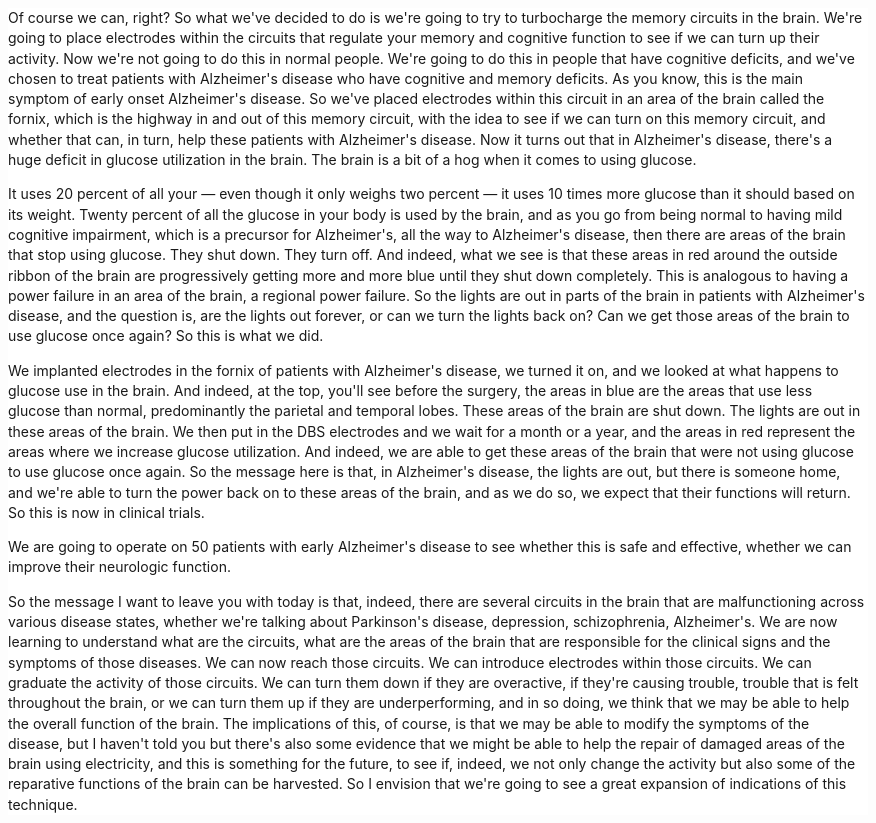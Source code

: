 Of course we can, right? So what we've decided to do is we're going to try to turbocharge
the memory circuits in the brain. We're going to place electrodes within the circuits that
regulate your memory and cognitive function to see if we can turn up their activity. Now
we're not going to do this in normal people. We're going to do this in people that have
cognitive deficits, and we've chosen to treat patients with Alzheimer's disease who have
cognitive and memory deficits. As you know, this is the main symptom of early onset
Alzheimer's disease. So we've placed electrodes within this circuit in an area of the
brain called the fornix, which is the highway in and out of this memory circuit, with the
idea to see if we can turn on this memory circuit, and whether that can, in turn, help
these patients with Alzheimer's disease. Now it turns out that in Alzheimer's disease,
there's a huge deficit in glucose utilization in the brain. The brain is a bit of a hog
when it comes to using glucose.

It uses 20 percent of all your — even though it only weighs two percent — it uses 10 times
more glucose than it should based on its weight. Twenty percent of all the glucose in your
body is used by the brain, and as you go from being normal to having mild cognitive
impairment, which is a precursor for Alzheimer's, all the way to Alzheimer's disease, then
there are areas of the brain that stop using glucose. They shut down. They turn off. And
indeed, what we see is that these areas in red around the outside ribbon of the brain are
progressively getting more and more blue until they shut down completely. This is
analogous to having a power failure in an area of the brain, a regional power failure. So
the lights are out in parts of the brain in patients with Alzheimer's disease, and the
question is, are the lights out forever, or can we turn the lights back on? Can we get
those areas of the brain to use glucose once again? So this is what we did.

We implanted electrodes in the fornix of patients with Alzheimer's disease, we turned it
on, and we looked at what happens to glucose use in the brain. And indeed, at the top,
you'll see before the surgery, the areas in blue are the areas that use less glucose than
normal, predominantly the parietal and temporal lobes. These areas of the brain are shut
down. The lights are out in these areas of the brain. We then put in the DBS electrodes
and we wait for a month or a year, and the areas in red represent the areas where we
increase glucose utilization. And indeed, we are able to get these areas of the brain that
were not using glucose to use glucose once again. So the message here is that, in
Alzheimer's disease, the lights are out, but there is someone home, and we're able to turn
the power back on to these areas of the brain, and as we do so, we expect that their
functions will return. So this is now in clinical trials.

We are going to operate on 50 patients with early Alzheimer's disease to see whether this
is safe and effective, whether we can improve their neurologic function.

So the message I want to leave you with today is that, indeed, there are several circuits
in the brain that are malfunctioning across various disease states, whether we're talking
about Parkinson's disease, depression, schizophrenia, Alzheimer's. We are now learning to
understand what are the circuits, what are the areas of the brain that are responsible for
the clinical signs and the symptoms of those diseases. We can now reach those circuits. We
can introduce electrodes within those circuits. We can graduate the activity of those
circuits. We can turn them down if they are overactive, if they're causing trouble,
trouble that is felt throughout the brain, or we can turn them up if they are
underperforming, and in so doing, we think that we may be able to help the overall
function of the brain. The implications of this, of course, is that we may be able to
modify the symptoms of the disease, but I haven't told you but there's also some evidence
that we might be able to help the repair of damaged areas of the brain using electricity,
and this is something for the future, to see if, indeed, we not only change the activity
but also some of the reparative functions of the brain can be harvested. So I envision that
we're going to see a great expansion of indications of this technique.
